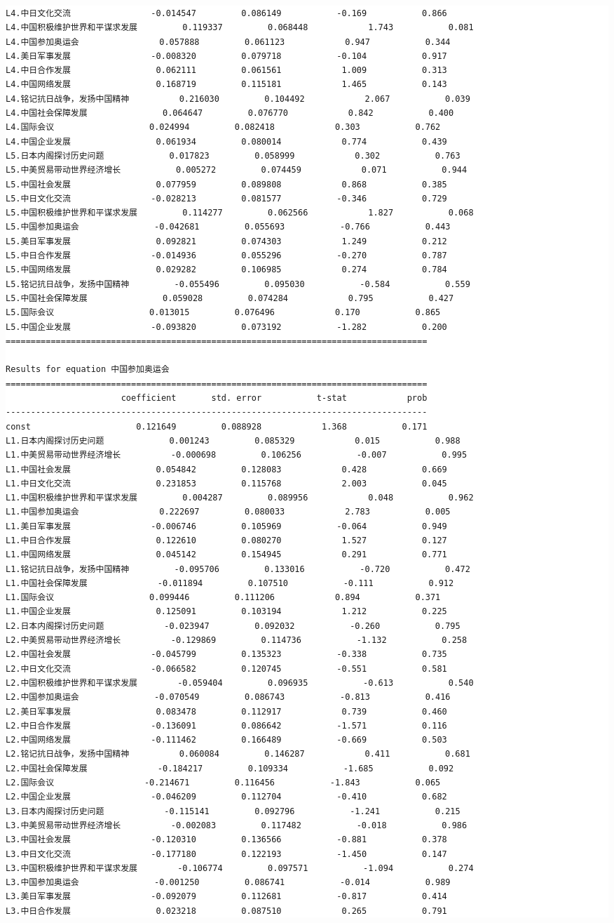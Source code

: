     L4.中日文化交流                -0.014547         0.086149           -0.169           0.866
    L4.中国积极维护世界和平谋求发展         0.119337         0.068448            1.743           0.081
    L4.中国参加奥运会                0.057888         0.061123            0.947           0.344
    L4.美日军事发展                -0.008320         0.079718           -0.104           0.917
    L4.中日合作发展                 0.062111         0.061561            1.009           0.313
    L4.中国网络发展                 0.168719         0.115181            1.465           0.143
    L4.铭记抗日战争，发扬中国精神          0.216030         0.104492            2.067           0.039
    L4.中国社会保障发展               0.064647         0.076770            0.842           0.400
    L4.国际会议                   0.024994         0.082418            0.303           0.762
    L4.中国企业发展                 0.061934         0.080014            0.774           0.439
    L5.日本内阁探讨历史问题             0.017823         0.058999            0.302           0.763
    L5.中美贸易带动世界经济增长           0.005272         0.074459            0.071           0.944
    L5.中国社会发展                 0.077959         0.089808            0.868           0.385
    L5.中日文化交流                -0.028213         0.081577           -0.346           0.729
    L5.中国积极维护世界和平谋求发展         0.114277         0.062566            1.827           0.068
    L5.中国参加奥运会               -0.042681         0.055693           -0.766           0.443
    L5.美日军事发展                 0.092821         0.074303            1.249           0.212
    L5.中日合作发展                -0.014936         0.055296           -0.270           0.787
    L5.中国网络发展                 0.029282         0.106985            0.274           0.784
    L5.铭记抗日战争，发扬中国精神         -0.055496         0.095030           -0.584           0.559
    L5.中国社会保障发展               0.059028         0.074284            0.795           0.427
    L5.国际会议                   0.013015         0.076496            0.170           0.865
    L5.中国企业发展                -0.093820         0.073192           -1.282           0.200
    ====================================================================================
    
    Results for equation 中国参加奥运会
    ====================================================================================
                           coefficient       std. error           t-stat            prob
    ------------------------------------------------------------------------------------
    const                     0.121649         0.088928            1.368           0.171
    L1.日本内阁探讨历史问题             0.001243         0.085329            0.015           0.988
    L1.中美贸易带动世界经济增长          -0.000698         0.106256           -0.007           0.995
    L1.中国社会发展                 0.054842         0.128083            0.428           0.669
    L1.中日文化交流                 0.231853         0.115768            2.003           0.045
    L1.中国积极维护世界和平谋求发展         0.004287         0.089956            0.048           0.962
    L1.中国参加奥运会                0.222697         0.080033            2.783           0.005
    L1.美日军事发展                -0.006746         0.105969           -0.064           0.949
    L1.中日合作发展                 0.122610         0.080270            1.527           0.127
    L1.中国网络发展                 0.045142         0.154945            0.291           0.771
    L1.铭记抗日战争，发扬中国精神         -0.095706         0.133016           -0.720           0.472
    L1.中国社会保障发展              -0.011894         0.107510           -0.111           0.912
    L1.国际会议                   0.099446         0.111206            0.894           0.371
    L1.中国企业发展                 0.125091         0.103194            1.212           0.225
    L2.日本内阁探讨历史问题            -0.023947         0.092032           -0.260           0.795
    L2.中美贸易带动世界经济增长          -0.129869         0.114736           -1.132           0.258
    L2.中国社会发展                -0.045799         0.135323           -0.338           0.735
    L2.中日文化交流                -0.066582         0.120745           -0.551           0.581
    L2.中国积极维护世界和平谋求发展        -0.059404         0.096935           -0.613           0.540
    L2.中国参加奥运会               -0.070549         0.086743           -0.813           0.416
    L2.美日军事发展                 0.083478         0.112917            0.739           0.460
    L2.中日合作发展                -0.136091         0.086642           -1.571           0.116
    L2.中国网络发展                -0.111462         0.166489           -0.669           0.503
    L2.铭记抗日战争，发扬中国精神          0.060084         0.146287            0.411           0.681
    L2.中国社会保障发展              -0.184217         0.109334           -1.685           0.092
    L2.国际会议                  -0.214671         0.116456           -1.843           0.065
    L2.中国企业发展                -0.046209         0.112704           -0.410           0.682
    L3.日本内阁探讨历史问题            -0.115141         0.092796           -1.241           0.215
    L3.中美贸易带动世界经济增长          -0.002083         0.117482           -0.018           0.986
    L3.中国社会发展                -0.120310         0.136566           -0.881           0.378
    L3.中日文化交流                -0.177180         0.122193           -1.450           0.147
    L3.中国积极维护世界和平谋求发展        -0.106774         0.097571           -1.094           0.274
    L3.中国参加奥运会               -0.001250         0.086741           -0.014           0.989
    L3.美日军事发展                -0.092079         0.112681           -0.817           0.414
    L3.中日合作发展                 0.023218         0.087510            0.265           0.791